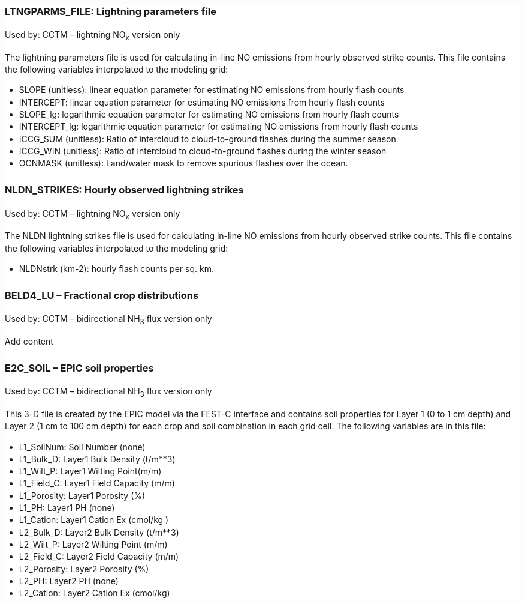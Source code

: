 <a id=ltngparm_file></a>
### LTNGPARMS_FILE: Lightning parameters file

Used by: CCTM – lightning NO<sub>x</sub> version only

The lightning parameters file is used for calculating in-line NO emissions from hourly observed strike counts. This file contains the following variables interpolated to the modeling grid:

-   SLOPE (unitless): linear equation parameter for estimating NO emissions from hourly flash counts
-   INTERCEPT: linear equation parameter for estimating NO emissions from hourly flash counts
-   SLOPE_lg: logarithmic equation parameter for estimating NO emissions from hourly flash counts
-   INTERCEPT_lg: logarithmic equation parameter for estimating NO emissions from hourly flash counts
-   ICCG_SUM (unitless): Ratio of intercloud to cloud-to-ground flashes during the summer season
-   ICCG_WIN (unitless): Ratio of intercloud to cloud-to-ground flashes during the winter season
-   OCNMASK (unitless): Land/water mask to remove spurious flashes over the ocean.

<a id=nldn_strikes></a>
### NLDN_STRIKES: Hourly observed lightning strikes

Used by: CCTM – lightning NO<sub>x</sub> version only

The NLDN lightning strikes file is used for calculating in-line NO emissions from hourly observed strike counts. This file contains the following variables interpolated to the modeling grid:

-   NLDNstrk (km-2): hourly flash counts per sq. km.

<a id=beld4_lu></a>
### BELD4_LU – Fractional crop distributions

Used by: CCTM – bidirectional NH<sub>3</sub> flux version only

Add content

<a id="e2c_soil"></a>
### E2C_SOIL – EPIC soil properties

Used by: CCTM – bidirectional NH<sub>3</sub> flux version only

This 3-D  file is created by the EPIC model via the FEST-C interface and contains soil properties for Layer 1 (0 to 1 cm depth) and Layer 2 (1 cm to 100 cm depth) for each crop and soil combination in each grid cell.  The following variables are in this file:

-   L1_SoilNum: Soil Number (none)
-   L1_Bulk_D: Layer1 Bulk Density (t/m**3)
-   L1_Wilt_P: Layer1 Wilting Point(m/m)
-   L1_Field_C: Layer1 Field Capacity (m/m)
-   L1_Porosity: Layer1 Porosity (%)
-   L1_PH: Layer1 PH (none)
-   L1_Cation: Layer1 Cation Ex (cmol/kg )
-   L2_Bulk_D: Layer2 Bulk Density (t/m**3)
-   L2_Wilt_P: Layer2 Wilting Point (m/m)
-   L2_Field_C: Layer2 Field Capacity (m/m)
-   L2_Porosity: Layer2 Porosity (%)
-   L2_PH: Layer2 PH (none)
-   L2_Cation: Layer2 Cation Ex (cmol/kg)
